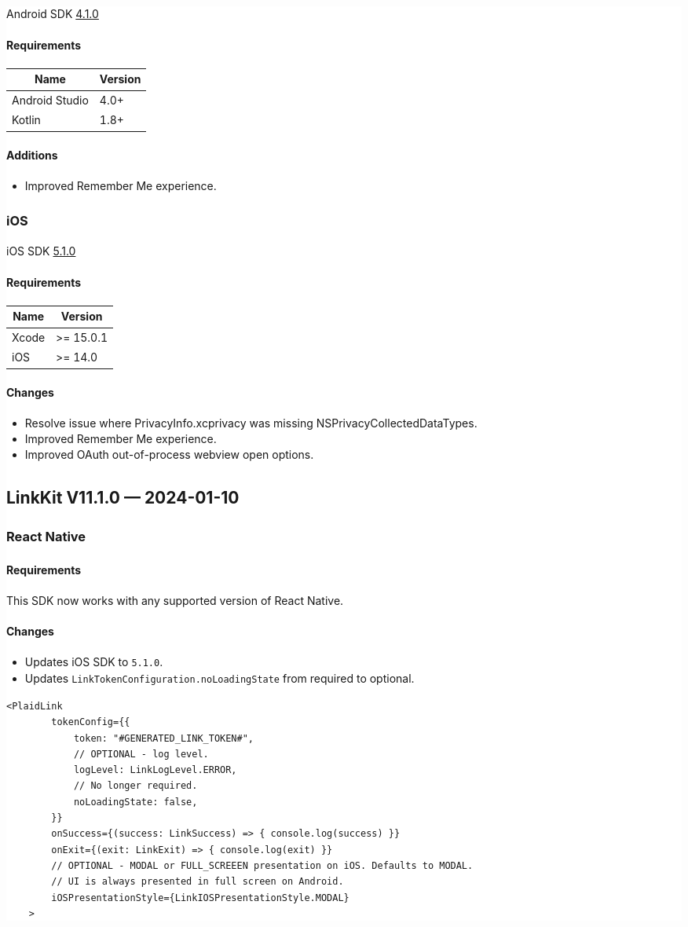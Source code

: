 Android SDK [4.1.0](https://github.com/plaid/plaid-link-android/releases/tag/v4.1.0)

#### Requirements

| Name | Version |
|------|---------|
| Android Studio | 4.0+ |
| Kotlin | 1.8+ |

#### Additions

- Improved Remember Me experience.

### iOS

iOS SDK [5.1.0](https://github.com/plaid/plaid-link-ios/releases/tag/5.1.0)

#### Requirements

| Name | Version |
|------|---------|
| Xcode | >= 15.0.1 |
| iOS | >= 14.0 |


#### Changes

- Resolve issue where PrivacyInfo.xcprivacy was missing NSPrivacyCollectedDataTypes.
- Improved Remember Me experience.
- Improved OAuth out-of-process webview open options.

## LinkKit V11.1.0 — 2024-01-10

### React Native

#### Requirements

This SDK now works with any supported version of React Native.

#### Changes

- Updates iOS SDK to `5.1.0`.
- Updates `LinkTokenConfiguration.noLoadingState` from required to optional.

```
<PlaidLink
        tokenConfig={{
            token: "#GENERATED_LINK_TOKEN#",
            // OPTIONAL - log level.
            logLevel: LinkLogLevel.ERROR,
            // No longer required.
            noLoadingState: false,
        }}
        onSuccess={(success: LinkSuccess) => { console.log(success) }}
        onExit={(exit: LinkExit) => { console.log(exit) }}
        // OPTIONAL - MODAL or FULL_SCREEEN presentation on iOS. Defaults to MODAL.
        // UI is always presented in full screen on Android.
        iOSPresentationStyle={LinkIOSPresentationStyle.MODAL}
    >
```

